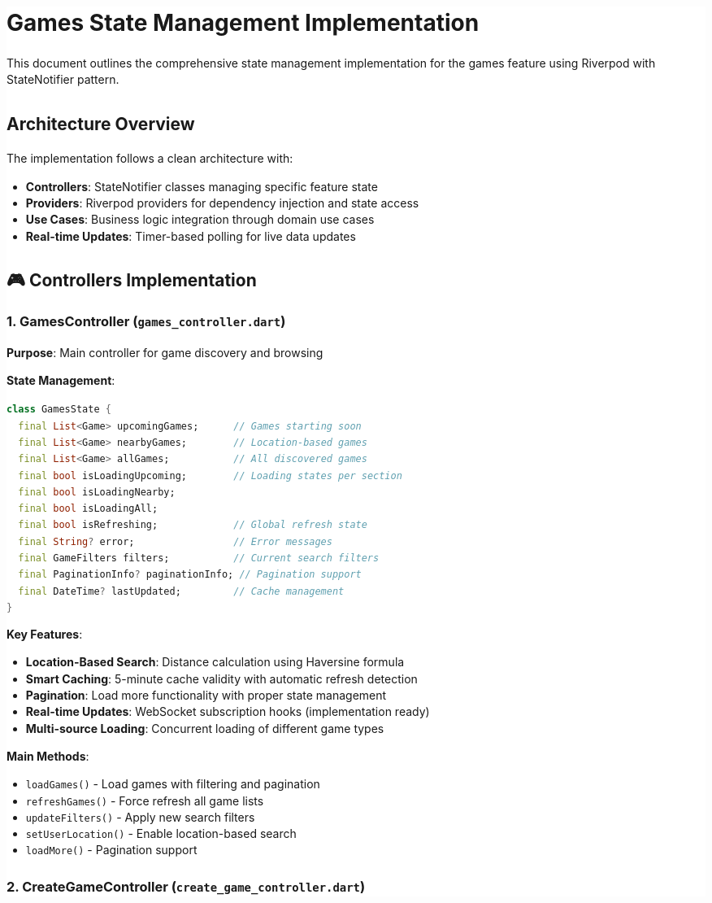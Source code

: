 # Games State Management Implementation

This document outlines the comprehensive state management implementation for the games feature using Riverpod with StateNotifier pattern.

## Architecture Overview

The implementation follows a clean architecture with:
- **Controllers**: StateNotifier classes managing specific feature state
- **Providers**: Riverpod providers for dependency injection and state access
- **Use Cases**: Business logic integration through domain use cases
- **Real-time Updates**: Timer-based polling for live data updates

## 🎮 Controllers Implementation

### 1. GamesController (`games_controller.dart`)

**Purpose**: Main controller for game discovery and browsing

**State Management**:
```dart
class GamesState {
  final List<Game> upcomingGames;      // Games starting soon
  final List<Game> nearbyGames;        // Location-based games
  final List<Game> allGames;           // All discovered games
  final bool isLoadingUpcoming;        // Loading states per section
  final bool isLoadingNearby;
  final bool isLoadingAll;
  final bool isRefreshing;             // Global refresh state
  final String? error;                 // Error messages
  final GameFilters filters;           // Current search filters
  final PaginationInfo? paginationInfo; // Pagination support
  final DateTime? lastUpdated;         // Cache management
}
```

**Key Features**:
- **Location-Based Search**: Distance calculation using Haversine formula
- **Smart Caching**: 5-minute cache validity with automatic refresh detection
- **Pagination**: Load more functionality with proper state management
- **Real-time Updates**: WebSocket subscription hooks (implementation ready)
- **Multi-source Loading**: Concurrent loading of different game types

**Main Methods**:
- `loadGames()` - Load games with filtering and pagination
- `refreshGames()` - Force refresh all game lists
- `updateFilters()` - Apply new search filters
- `setUserLocation()` - Enable location-based search
- `loadMore()` - Pagination support

### 2. CreateGameController (`create_game_controller.dart`)
